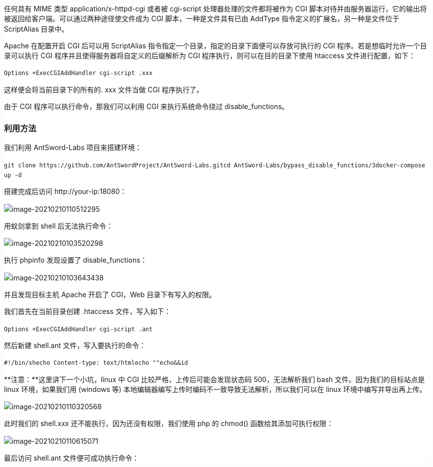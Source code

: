 任何具有 MIME 类型 application/x-httpd-cgi 或者被 cgi-script 处理器处理的文件都将被作为 CGI 脚本对待并由服务器运行，它的输出将被返回给客户端。可以通过两种途径使文件成为 CGI 脚本，一种是文件具有已由 AddType 指令定义的扩展名，另一种是文件位于 ScriptAlias 目录中。

Apache 在配置开启 CGI 后可以用 ScriptAlias 指令指定一个目录，指定的目录下面便可以存放可执行的 CGI 程序。若是想临时允许一个目录可以执行 CGI 程序并且使得服务器将自定义的后缀解析为 CGI 程序执行，则可以在目的目录下使用 htaccess 文件进行配置，如下：

```
Options +ExecCGIAddHandler cgi-script .xxx
```

这样便会将当前目录下的所有的. xxx 文件当做 CGI 程序执行了。

由于 CGI 程序可以执行命令，那我们可以利用 CGI 来执行系统命令绕过 disable_functions。

### 利用方法

我们利用 AntSword-Labs 项目来搭建环境：

```
git clone https://github.com/AntSwordProject/AntSword-Labs.gitcd AntSword-Labs/bypass_disable_functions/3docker-compose up -d
```

搭建完成后访问 http://your-ip:18080：

![](https://mmbiz.qpic.cn/mmbiz_png/Uq8Qfeuvou9ykyqOdflhqvdznicLhY6PDH4OiaMWHlgbxcH5q8JYkEgelwv66u8EicibQg0lj1MPqhZYAYFefbQJvA/640?wx_fmt=png)image-20210210110512295

用蚁剑拿到 shell 后无法执行命令：

![](https://mmbiz.qpic.cn/mmbiz_png/Uq8Qfeuvou9ykyqOdflhqvdznicLhY6PD2JtagRQLWvtibu3uv12sVIVSS5Kiaw7ibS52pyHicORic7AfNyZOmbkYYNA/640?wx_fmt=png)image-20210210103520298

执行 phpinfo 发现设置了 disable_functions：

![](https://mmbiz.qpic.cn/mmbiz_png/Uq8Qfeuvou9ykyqOdflhqvdznicLhY6PDAKSuX1DDkJhdfiaYFK08HkUniaA2xVnCWcdU1icO973KjS1ykMFIXwTKA/640?wx_fmt=png)image-20210210103643438

并且发现目标主机 Apache 开启了 CGI，Web 目录下有写入的权限。

我们首先在当前目录创建 .htaccess 文件，写入如下：

```
Options +ExecCGIAddHandler cgi-script .ant
```

然后新建 shell.ant 文件，写入要执行的命令：

```
#!/bin/shecho Content-type: text/htmlecho ""echo&&id
```

**注意：**这里讲下一个小坑，linux 中 CGI 比较严格，上传后可能会发现状态码 500，无法解析我们 bash 文件。因为我们的目标站点是 linux 环境，如果我们用 (windows 等) 本地编辑器编写上传时编码不一致导致无法解析，所以我们可以在 linux 环境中编写并导出再上传。

![](https://mmbiz.qpic.cn/mmbiz_png/Uq8Qfeuvou9ykyqOdflhqvdznicLhY6PDPb4GjCE0T7CvFUxEcniaZ0OJmEp5tWXUODyUPwf9wImSicm1YEyY5vWg/640?wx_fmt=png)image-20210210110320568

此时我们的 shell.xxx 还不能执行，因为还没有权限，我们使用 php 的 chmod() 函数给其添加可执行权限：

![](https://mmbiz.qpic.cn/mmbiz_png/Uq8Qfeuvou9ykyqOdflhqvdznicLhY6PD7IhJr9JibFAd298ZhUAZ7ibF5tVgV3RawkNvZnApNPFbqMzNia1RP6wZg/640?wx_fmt=png)image-20210210110615071

最后访问 shell.ant 文件便可成功执行命令：

